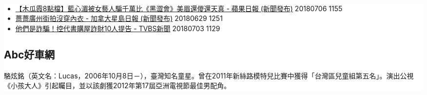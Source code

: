 - [【木瓜霞8點檔】藍心湄被女藝人騙千萬比《黑澀會》美眉還儍還天真 - 蘋果日報 (新聞發布)](https://tw.appledaily.com/new/realtime/20180706/1386474/ "【木瓜霞8點檔】藍心湄被女藝人騙千萬比《黑澀會》美眉還儍還天真 - 蘋果日報 (新聞發布)") 20180706 1155
- [薔薔廣州街拍沒穿內衣 - 加拿大星島日報 (新聞發布)](http://www.singtao.ca/toronto/2828743/2018-06-29/post-%E8%96%94%E8%96%94%E5%BB%A3%E5%B7%9E%E8%A1%97%E6%8B%8D-%E6%B2%92%E7%A9%BF%E5%85%A7%E8%A1%A3/ "薔薔廣州街拍沒穿內衣 - 加拿大星島日報 (新聞發布)") 20180629 1251
- [他們是詐騙！控代書購屋詐財10人提告 - TVBS新聞](https://news.tvbs.com.tw/life/949153 "他們是詐騙！控代書購屋詐財10人提告 - TVBS新聞") 20180703 1129

## Abc好車網

駱炫銘（英文名：Lucas，2006年10月8日－），臺灣知名童星。曾在2011年新絲路模特兒比賽中獲得「台灣區兒童組第五名」。演出公視《小孩大人》引起矚目，並以該劇獲2012年第17屆亞洲電視節最佳男配角。
